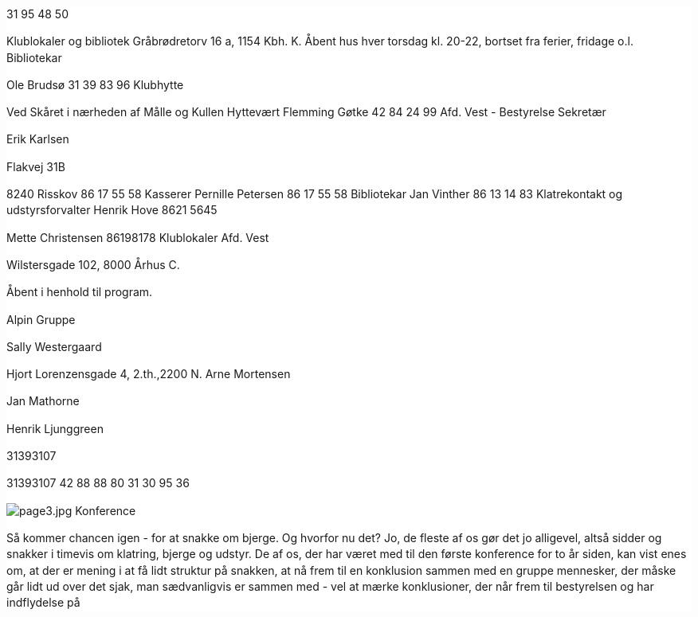 31 95 48 50

Klublokaler og bibliotek
Gråbrødretorv 16 a, 1154 Kbh. K.
Åbent hus hver torsdag kl. 20-22,
bortset fra ferier, fridage o.l.
Bibliotekar

Ole Brudsø 31 39 83 96
Klubhytte

Ved Skåret i nærheden af Målle og Kullen
Hyttevært
Flemming Gøtke 42 84 24 99
Afd. Vest - Bestyrelse
Sekretær

Erik Karlsen

Flakvej 31B

8240 Risskov 86 17 55 58
Kasserer
Pernille Petersen 86 17 55 58
Bibliotekar
Jan Vinther 86 13 14 83
Klatrekontakt og udstyrsforvalter
Henrik Hove 8621 5645

Mette Christensen 86198178
Klublokaler Afd. Vest

Wilstersgade 102, 8000 Århus C.

Åbent i henhold til program.

Alpin Gruppe

Sally Westergaard

Hjort Lorenzensgade 4, 2.th.,2200 N.
Arne Mortensen

Jan Mathorne

Henrik Ljunggreen

31393107

31393107
42 88 88 80
31 30 95 36




![page3.jpg](/1989/DB-1989-5/page3.jpg)
Konference

Så kommer chancen igen - for at snakke
om bjerge. Og hvorfor nu det? Jo, de
fleste af os gør det jo alligevel, altså
sidder og snakker i timevis om klatring,
bjerge og udstyr. De af os, der har været
med til den første konference for to år
siden, kan vist enes om, at der er mening i
at få lidt struktur på snakken, at nå frem til
en konklusion sammen med en gruppe
mennesker, der måske går lidt ud over det
sjak, man sædvanligvis er sammen med -
vel at mærke konklusioner, der når frem til
bestyrelsen og har indflydelse på